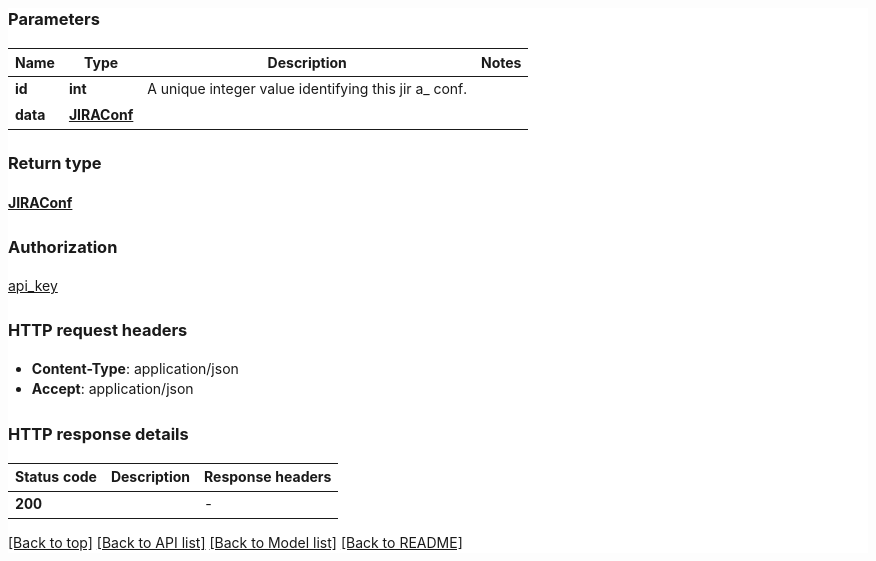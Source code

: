 ### Parameters

Name | Type | Description  | Notes
------------- | ------------- | ------------- | -------------
 **id** | **int**| A unique integer value identifying this jir a_ conf. | 
 **data** | [**JIRAConf**](JIRAConf.md)|  | 

### Return type

[**JIRAConf**](JIRAConf.md)

### Authorization

[api_key](../README.md#api_key)

### HTTP request headers

 - **Content-Type**: application/json
 - **Accept**: application/json

### HTTP response details
| Status code | Description | Response headers |
|-------------|-------------|------------------|
**200** |  |  -  |

[[Back to top]](#) [[Back to API list]](../README.md#documentation-for-api-endpoints) [[Back to Model list]](../README.md#documentation-for-models) [[Back to README]](../README.md)

